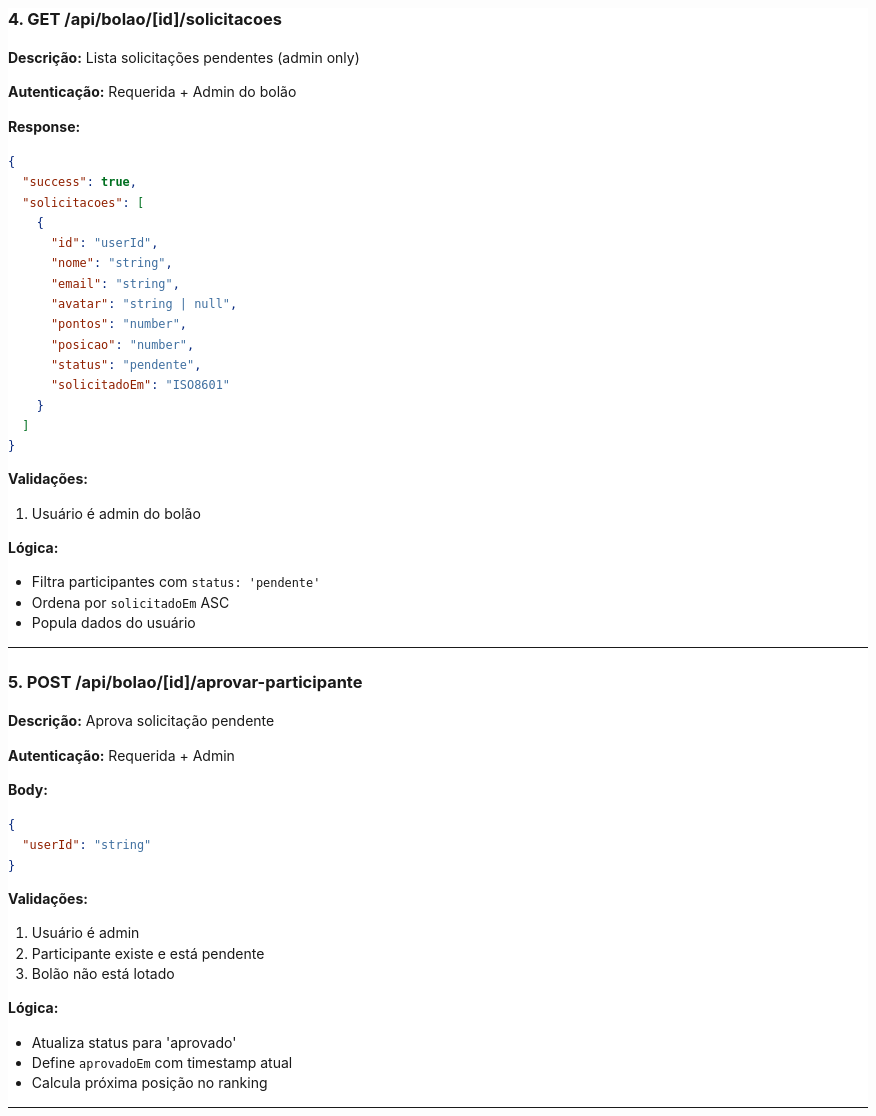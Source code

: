 
### 4. GET /api/bolao/[id]/solicitacoes
**Descrição:** Lista solicitações pendentes (admin only)

**Autenticação:** Requerida + Admin do bolão

**Response:**
```json
{
  "success": true,
  "solicitacoes": [
    {
      "id": "userId",
      "nome": "string",
      "email": "string",
      "avatar": "string | null",
      "pontos": "number",
      "posicao": "number",
      "status": "pendente",
      "solicitadoEm": "ISO8601"
    }
  ]
}
```

**Validações:**
1. Usuário é admin do bolão

**Lógica:**
- Filtra participantes com `status: 'pendente'`
- Ordena por `solicitadoEm` ASC
- Popula dados do usuário

---

### 5. POST /api/bolao/[id]/aprovar-participante
**Descrição:** Aprova solicitação pendente

**Autenticação:** Requerida + Admin

**Body:**
```json
{
  "userId": "string"
}
```

**Validações:**
1. Usuário é admin
2. Participante existe e está pendente
3. Bolão não está lotado

**Lógica:**
- Atualiza status para 'aprovado'
- Define `aprovadoEm` com timestamp atual
- Calcula próxima posição no ranking

---